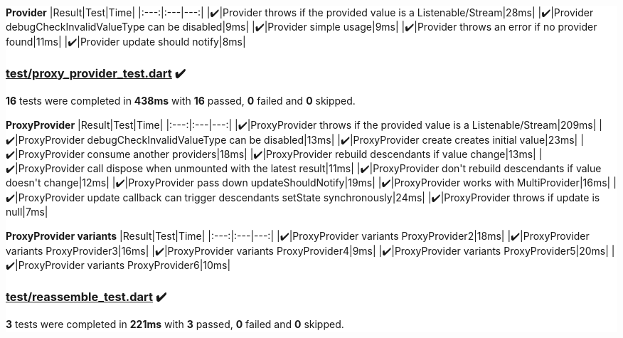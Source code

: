 **Provider**
|Result|Test|Time|
|:---:|:---|---:|
|✔️|Provider throws if the provided value is a Listenable/Stream|28ms|
|✔️|Provider debugCheckInvalidValueType can be disabled|9ms|
|✔️|Provider simple usage|9ms|
|✔️|Provider throws an error if no provider found|11ms|
|✔️|Provider update should notify|8ms|
### <a id="user-content-r0s10" href="#r0s10">test/proxy_provider_test.dart</a> ✔️
**16** tests were completed in **438ms** with **16** passed, **0** failed and **0** skipped.

**ProxyProvider**
|Result|Test|Time|
|:---:|:---|---:|
|✔️|ProxyProvider throws if the provided value is a Listenable/Stream|209ms|
|✔️|ProxyProvider debugCheckInvalidValueType can be disabled|13ms|
|✔️|ProxyProvider create creates initial value|23ms|
|✔️|ProxyProvider consume another providers|18ms|
|✔️|ProxyProvider rebuild descendants if value change|13ms|
|✔️|ProxyProvider call dispose when unmounted with the latest result|11ms|
|✔️|ProxyProvider don't rebuild descendants if value doesn't change|12ms|
|✔️|ProxyProvider pass down updateShouldNotify|19ms|
|✔️|ProxyProvider works with MultiProvider|16ms|
|✔️|ProxyProvider update callback can trigger descendants setState synchronously|24ms|
|✔️|ProxyProvider throws if update is null|7ms|

**ProxyProvider variants**
|Result|Test|Time|
|:---:|:---|---:|
|✔️|ProxyProvider variants ProxyProvider2|18ms|
|✔️|ProxyProvider variants ProxyProvider3|16ms|
|✔️|ProxyProvider variants ProxyProvider4|9ms|
|✔️|ProxyProvider variants ProxyProvider5|20ms|
|✔️|ProxyProvider variants ProxyProvider6|10ms|
### <a id="user-content-r0s11" href="#r0s11">test/reassemble_test.dart</a> ✔️
**3** tests were completed in **221ms** with **3** passed, **0** failed and **0** skipped.
